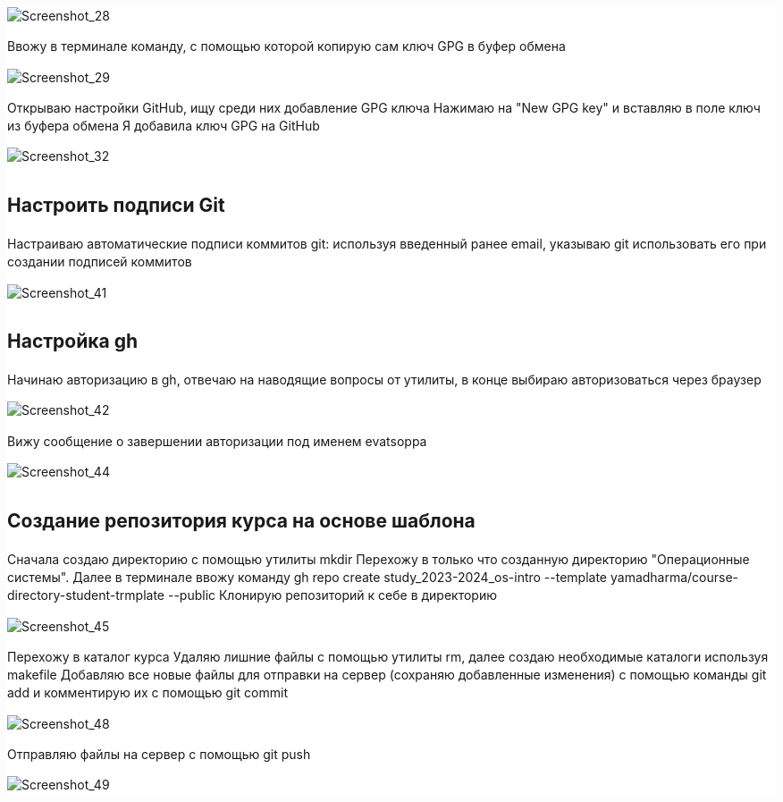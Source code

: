 ![Screenshot_28](https://github.com/evatsoppa/study_2023-2024_arh-pc/assets/145338773/d20c5b15-f0e4-469a-98d7-3d9745bb971a)


Ввожу в терминале команду, с помощью которой копирую сам ключ GPG в буфер обмена

![Screenshot_29](https://github.com/evatsoppa/study_2023-2024_arh-pc/assets/145338773/1063483a-e36d-4bc5-9bcf-03bcd8f248ee)

Открываю настройки GitHub, ищу среди них добавление GPG ключа 
Нажимаю на "New GPG key" и вставляю в поле ключ из буфера обмена 
Я добавила ключ GPG на GitHub 

![Screenshot_32](https://github.com/evatsoppa/study_2023-2024_arh-pc/assets/145338773/24a18fbd-81af-401c-a690-d028edb534fe)

## Настроить подписи Git

Настраиваю автоматические подписи коммитов git: используя введенный ранее email, указываю git использовать его при создании подписей коммитов 

![Screenshot_41](https://github.com/evatsoppa/study_2023-2024_arh-pc/assets/145338773/054d0800-3462-4e8d-83f8-6aafadef199b)

## Настройка gh

Начинаю авторизацию в gh, отвечаю на наводящие вопросы от утилиты, в конце выбираю авторизоваться через браузер 

![Screenshot_42](https://github.com/evatsoppa/study_2023-2024_arh-pc/assets/145338773/dd598c9e-6d84-48bc-82ae-323033d078fe)

Вижу сообщение о завершении авторизации под именем evatsoppa

![Screenshot_44](https://github.com/evatsoppa/study_2023-2024_arh-pc/assets/145338773/c5ae4f97-5808-4fae-a6df-e2d682cf0586)

## Создание репозитория курса на основе шаблона

Сначала создаю директорию с помощью утилиты mkdir 
Перехожу в только что созданную директорию "Операционные системы".
Далее в терминале ввожу команду gh repo create study_2023-2024_os-intro --template yamadharma/course-directory-student-trmplate --public
Клонирую репозиторий к себе в директорию

![Screenshot_45](https://github.com/evatsoppa/study_2023-2024_arh-pc/assets/145338773/777329b3-c013-43dc-898d-562c0dabde83)

Перехожу в каталог курса 
Удаляю лишние файлы с помощью утилиты rm, далее создаю необходимые каталоги используя makefile 
Добавляю все новые файлы для отправки на сервер (сохраняю добавленные изменения) с помощью команды git add и комментирую их с помощью git commit 

![Screenshot_48](https://github.com/evatsoppa/study_2023-2024_arh-pc/assets/145338773/189f36fa-99d6-49c4-928e-d4b84d7eb2dc)


Отправляю файлы на сервер с помощью git push 

![Screenshot_49](https://github.com/evatsoppa/study_2023-2024_arh-pc/assets/145338773/3ed3d7b2-a481-4003-b253-6f90d9978395)
